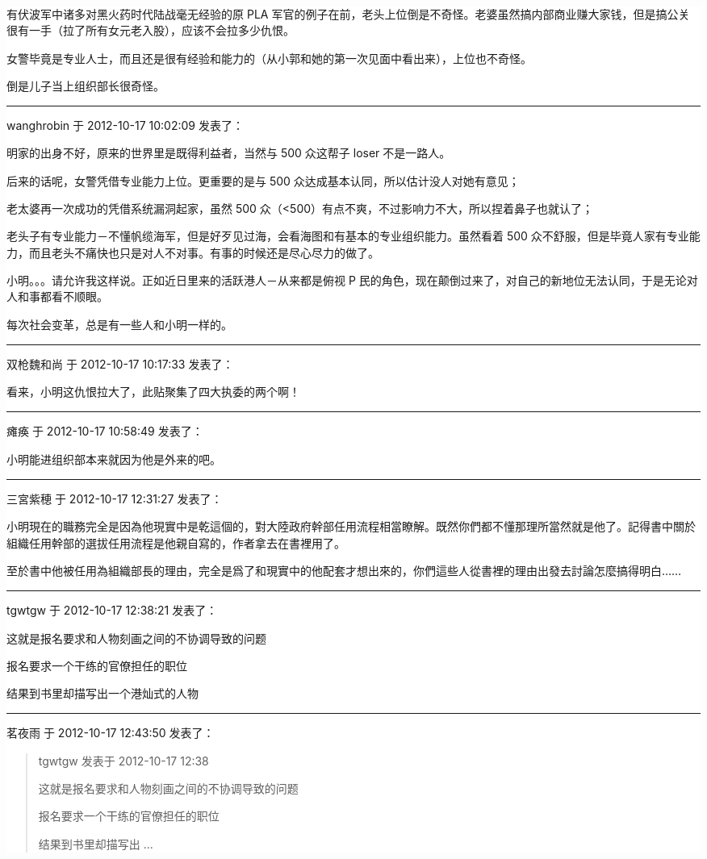 有伏波军中诸多对黑火药时代陆战毫无经验的原 PLA 军官的例子在前，老头上位倒是不奇怪。老婆虽然搞内部商业赚大家钱，但是搞公关很有一手（拉了所有女元老入股），应该不会拉多少仇恨。

女警毕竟是专业人士，而且还是很有经验和能力的（从小郭和她的第一次见面中看出来），上位也不奇怪。

倒是儿子当上组织部长很奇怪。

---

wanghrobin 于 2012-10-17 10:02:09 发表了：

明家的出身不好，原来的世界里是既得利益者，当然与 500 众这帮子 loser 不是一路人。

后来的话呢，女警凭借专业能力上位。更重要的是与 500 众达成基本认同，所以估计没人对她有意见；

老太婆再一次成功的凭借系统漏洞起家，虽然 500 众（&lt;500）有点不爽，不过影响力不大，所以捏着鼻子也就认了；

老头子有专业能力－不懂帆缆海军，但是好歹见过海，会看海图和有基本的专业组织能力。虽然看着 500 众不舒服，但是毕竟人家有专业能力，而且老头不痛快也只是对人不对事。有事的时候还是尽心尽力的做了。

小明。。。请允许我这样说。正如近日里来的活跃港人－从来都是俯视 P 民的角色，现在颠倒过来了，对自己的新地位无法认同，于是无论对人和事都看不顺眼。

每次社会变革，总是有一些人和小明一样的。

---

双枪魏和尚 于 2012-10-17 10:17:33 发表了：

看来，小明这仇恨拉大了，此贴聚集了四大执委的两个啊！

---

瘫痪 于 2012-10-17 10:58:49 发表了：

小明能进组织部本来就因为他是外来的吧。

---

三宮紫穂 于 2012-10-17 12:31:27 发表了：

小明現在的職務完全是因為他現實中是乾這個的，對大陸政府幹部任用流程相當瞭解。既然你們都不懂那理所當然就是他了。記得書中關於組織任用幹部的選拔任用流程是他親自寫的，作者拿去在書裡用了。

至於書中他被任用為組織部長的理由，完全是爲了和現實中的他配套才想出來的，你們這些人從書裡的理由出發去討論怎麼搞得明白……

---

tgwtgw 于 2012-10-17 12:38:21 发表了：

这就是报名要求和人物刻画之间的不协调导致的问题

报名要求一个干练的官僚担任的职位

结果到书里却描写出一个港灿式的人物

---

茗夜雨 于 2012-10-17 12:43:50 发表了：

> tgwtgw 发表于 2012-10-17 12:38
>
> 这就是报名要求和人物刻画之间的不协调导致的问题
>
> 报名要求一个干练的官僚担任的职位
>
> 结果到书里却描写出 ...
